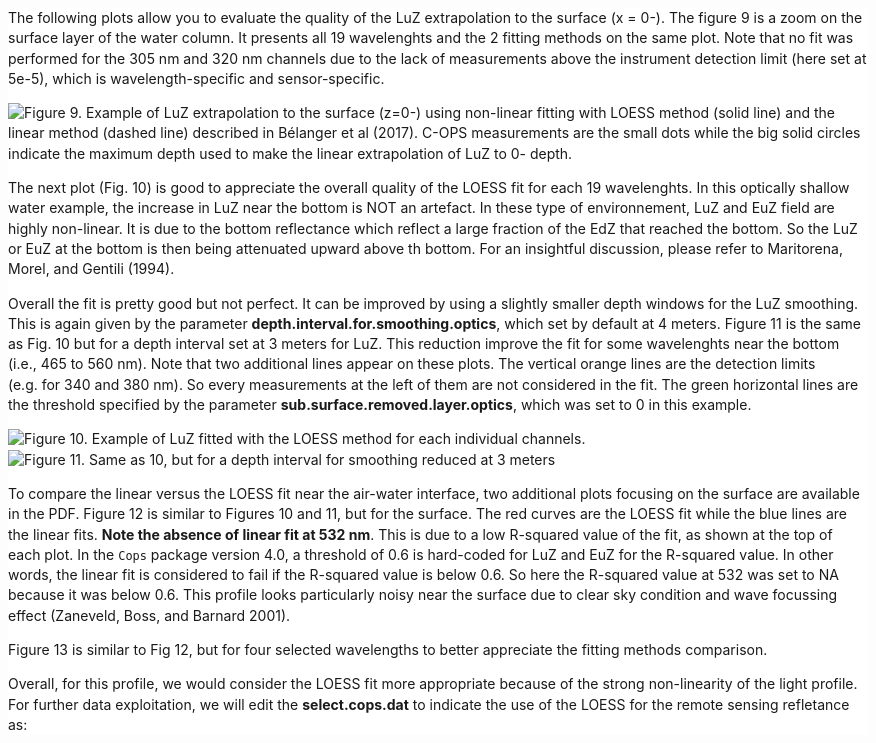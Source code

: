 The following plots allow you to evaluate the quality of the LuZ
extrapolation to the surface (x = 0-). The figure 9 is a zoom on the
surface layer of the water column. It presents all 19 wavelenghts and
the 2 fitting methods on the same plot. Note that no fit was performed
for the 305 nm and 320 nm channels due to the lack of measurements above
the instrument detection limit (here set at 5e-5), which is
wavelength-specific and sensor-specific.

<img src="./extfigures/LuZ_extrapol_Overall.png" title="Figure 9. Example of LuZ extrapolation to the surface (z=0-) using non-linear fitting with LOESS method (solid line) and the linear method (dashed line) described in Bélanger et al (2017). C-OPS measurements are the small dots while the big solid circles indicate the maximum depth used to make the linear extrapolation of LuZ to 0- depth. " alt="Figure 9. Example of LuZ extrapolation to the surface (z=0-) using non-linear fitting with LOESS method (solid line) and the linear method (dashed line) described in Bélanger et al (2017). C-OPS measurements are the small dots while the big solid circles indicate the maximum depth used to make the linear extrapolation of LuZ to 0- depth. " width="100%" />

The next plot (Fig. 10) is good to appreciate the overall quality of the
LOESS fit for each 19 wavelenghts. In this optically shallow water
example, the increase in LuZ near the bottom is NOT an artefact. In
these type of environnement, LuZ and EuZ field are highly non-linear. It
is due to the bottom reflectance which reflect a large fraction of the
EdZ that reached the bottom. So the LuZ or EuZ at the bottom is then
being attenuated upward above th bottom. For an insightful discussion,
please refer to Maritorena, Morel, and Gentili (1994).

Overall the fit is pretty good but not perfect. It can be improved by
using a slightly smaller depth windows for the LuZ smoothing. This is
again given by the parameter **depth.interval.for.smoothing.optics**,
which set by default at 4 meters. Figure 11 is the same as Fig. 10 but
for a depth interval set at 3 meters for LuZ. This reduction improve the
fit for some wavelenghts near the bottom (i.e., 465 to 560 nm). Note
that two additional lines appear on these plots. The vertical orange
lines are the detection limits (e.g. for 340 and 380 nm). So every
measurements at the left of them are not considered in the fit. The
green horizontal lines are the threshold specified by the parameter
**sub.surface.removed.layer.optics**, which was set to 0 in this
example.

<img src="./extfigures/LuZ_extrapol_individual_all_depths.png" title="Figure 10. Example of LuZ fitted with the LOESS method for each individual channels." alt="Figure 10. Example of LuZ fitted with the LOESS method for each individual channels." width="100%" />

<img src="./extfigures/LuZ_extrapol_individual_all_depths_interval_3m.png" title="Figure 11. Same as 10, but for a depth interval for smoothing reduced at 3 meters" alt="Figure 11. Same as 10, but for a depth interval for smoothing reduced at 3 meters" width="100%" />

To compare the linear versus the LOESS fit near the air-water interface,
two additional plots focusing on the surface are available in the PDF.
Figure 12 is similar to Figures 10 and 11, but for the surface. The red
curves are the LOESS fit while the blue lines are the linear fits.
**Note the absence of linear fit at 532 nm**. This is due to a low
R-squared value of the fit, as shown at the top of each plot. In the
`Cops` package version 4.0, a threshold of 0.6 is hard-coded for LuZ and
EuZ for the R-squared value. In other words, the linear fit is
considered to fail if the R-squared value is below 0.6. So here the
R-squared value at 532 was set to NA because it was below 0.6. This
profile looks particularly noisy near the surface due to clear sky
condition and wave focussing effect (Zaneveld, Boss, and Barnard 2001).

Figure 13 is similar to Fig 12, but for four selected wavelengths to
better appreciate the fitting methods comparison.

Overall, for this profile, we would consider the LOESS fit more
appropriate because of the strong non-linearity of the light profile.
For further data exploitation, we will edit the **select.cops.dat** to
indicate the use of the LOESS for the remote sensing refletance as:
